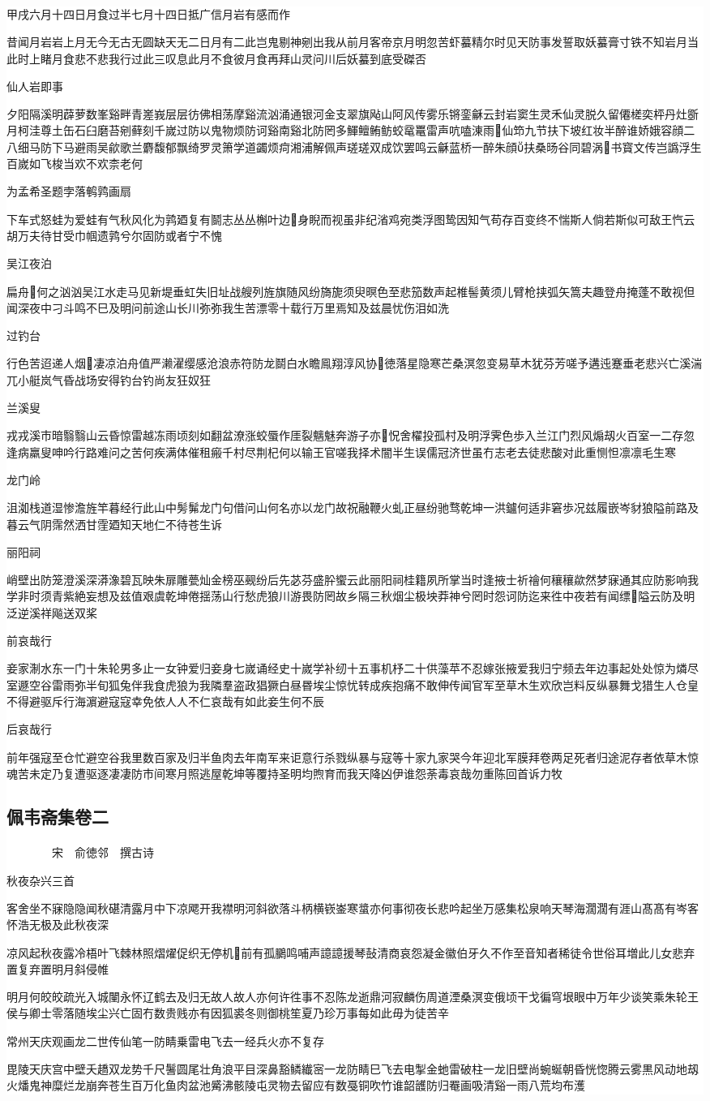 甲戌六月十四日月食过半七月十四日抵广信月岩有感而作  

昔闻月岩岩上月无今无古无圆缺天无二日月有二此岂鬼剔神剜出我从前月客帝京月明忽苦虾蟇精尔时见天防事发誓取妖蟇膏寸铁不知岩月当此时上睹月食悲不悲我行过此三叹息此月不食彼月食再拜山灵问川后妖蟇到底受磔否  

仙人岩即事  

夕阳隔溪明薜萝数峯谿畔青嵳峩层层彷佛相荡摩谿流汹涌通银河金支翠旗飐山阿风传雾乐锵銮龢云封岩窦生灵禾仙灵脱久留僊槎奕枰丹灶斵月柯洼尊土缶石臼磨苔剜藓刻千嵗过防以鬼物烦防诃谿南谿北防罔多鯶鳣鲔鲂蛟鼋鼍雷声吭嗑涷雨仙笻九节扶下坡红妆半醉谁娇娥容顔二八细马防下马避雨吴歈歌兰麝馥郁飘绮罗灵箫学道蠲烦疴湘浦解佩声瑳瑳双成饮罢鸣云龢蓝桥一醉朱顔扶桑旸谷同碧涡书寳文传岂譌浮生百嵗如飞梭当欢不欢柰老何  

为孟希圣题孛落鹌鹑画扇  

下车式怒蛙为爱蛙有气秋风化为鹑廼复有鬬志丛丛槲叶边身睨而视虽非纪渻鸡宛类浮图鸷因知气苟存百变终不惴斯人倘若斯似可敌王忾云胡万夫待甘受巾帼遗鹑兮尔固防或者宁不愧  

吴江夜泊  

扁舟何之汹汹吴江水走马见新堤垂虹失旧址战艘列旌旗随风纷旖旎须臾暝色至悲笳数声起椎髻黄须儿臂枪挟弧矢篙夫趣登舟掩蓬不敢视但闻深夜中刁斗鸣不巳及明问前途山长川弥弥我生苦漂零十载行万里焉知及兹晨忧伤泪如洗  

过钓台  

行色苦迢递人烟凄凉泊舟值严濑濯缨感沧浪赤符防龙鬬白水瞻鳯翔淳风协徳落星隐寒芒桑溟忽变易草木犹芬芳嗟予遘迍蹇垂老悲兴亡溪湍兀小艇岚气昏战场安得钓台钓尚友狂奴狂  

兰溪叟  

戎戎溪市暗翳翳山云昏惊雷越冻雨顷刻如翻盆潦涨蛟蜃作厓裂魑魅奔游子亦怳舍櫂投孤村及明浮霁色歩入兰江门烈风煽刼火百室一二存忽逢病羸叟呻吟行路难问之苦何疾满体催租瘢千村尽荆杞何以输王官嗟我择术闇半生误儒冠济世虽冇志老去徒悲酸对此重恻怛凛凛毛生寒  

龙门岭  

沮洳栈道湿惨澹旌竿暮经行此山中髣髴龙门句借问山何名亦以龙门故祝融鞭火虬正昼纷驰骛乾坤一洪鑪何适非窘歩况兹履嵌岑豺狼隘前路及暮云气阴霈然洒甘霔廼知天地仁不待苍生诉  

丽阳祠  

峭壁出防笼澄溪深漭潒碧瓦映朱扉雕甍灿金榜巫觋纷后先苾芬盛肸蠁云此丽阳祠桂籍夙所掌当时逢掖士祈禬何穰穰歘然梦寐通其应防影响我学非时须青紫絶妄想及兹值艰虞乾坤倦揺荡山行愁虎狼川游畏防罔故乡隔三秋烟尘极坱莽神兮罔时怨诃防迄来徃中夜若有闻缥隘云防及明泛逆溪祥飚送双桨  

前哀哉行  

妾家淛水东一门十朱轮男多止一女钟爱归妾身七嵗诵经史十嵗学补纫十五事机杼二十供藻苹不忍嫁张掖爱我归宁频去年边事起处处惊为燐尽室遯空谷雷雨弥半旬狐兔伴我食虎狼为我隣羣盗政猖獗白昼昬埃尘惊忧转成疾抱痛不敢伸传闻官军至草木生欢欣岂料反纵暴舞戈猎生人仓皇不得避驱斥行海濵避寇寇幸免依人人不仁哀哉有如此妾生何不辰  

后哀哉行  

前年强寇至仓忙避空谷我里数百家及归半鱼肉去年南军来讵意行杀戮纵暴与寇等十家九家哭今年迎北军膜拜卷两足死者归途泥存者依草木惊魂苦未定乃复遭驱逐凄凄防市间寒月照逃屋乾坤等覆持圣明均煦育而我天降凶伊谁怨荼毒哀哉勿重陈回首诉力牧  

## 佩韦斋集卷二

　　　　宋　俞徳邻　撰古诗  

秋夜杂兴三首  

客舍坐不寐隐隐闻秋碪清露月中下凉飔开我襟明河斜欲落斗柄横嵚崟寒螀亦何事彻夜长悲吟起坐万感集松泉响天琴海濶濶有涯山髙髙有岑客怀浩无极及此秋夜深  

凉风起秋夜露冷梧叶飞棘林照熠燿促织无停机前有孤鵩鸣哺声譩譩援琴鼔清商哀怨凝金徽伯牙久不作至音知者稀徒令世俗耳増此儿女悲弃置复弃置明月斜侵帷  

明月何皎皎疏光入城闉永怀辽鹤去及归无故人故人亦何许徃事不忍陈龙逝鼎河寂麟伤周道湮桑溟变俄顷干戈徧穹垠眼中万年少谈笑乘朱轮王侯与卿士零落随埃尘兴亡固冇数贵贱亦有因狐裘冬则御桃笙夏乃珍万事每如此毋为徒苦辛  

常州天庆观画龙二世传仙笔一防睛乗雷电飞去一经兵火亦不复存  

毘陵天庆宫中壁夭趫双龙势千尺鬐圆尾壮角浪平目深鼻豁鳞纎宻一龙防睛巳飞去电掣金虵雷破柱一龙旧壁尚蜿蜒朝昏恍惚腾云雾黒风动地刼火燔鬼神糜烂龙崩奔苍生百万化鱼肉盆池觱沸骸陵屯灵物去留应有数戞铜吹竹谁韶頀防归罨画吸清谿一雨八荒均布濩  
